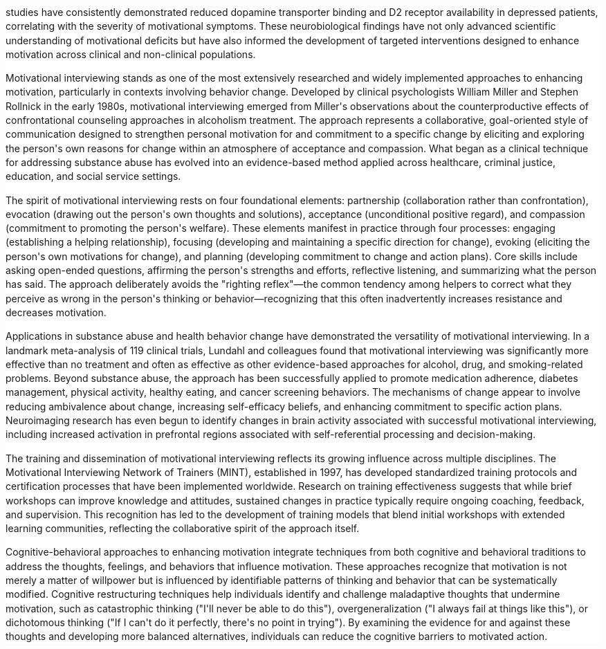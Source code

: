 studies have consistently demonstrated reduced dopamine transporter binding and D2 receptor availability in depressed patients, correlating with the severity of motivational symptoms. These neurobiological findings have not only advanced scientific understanding of motivational deficits but have also informed the development of targeted interventions designed to enhance motivation across clinical and non-clinical populations.

Motivational interviewing stands as one of the most extensively researched and widely implemented approaches to enhancing motivation, particularly in contexts involving behavior change. Developed by clinical psychologists William Miller and Stephen Rollnick in the early 1980s, motivational interviewing emerged from Miller's observations about the counterproductive effects of confrontational counseling approaches in alcoholism treatment. The approach represents a collaborative, goal-oriented style of communication designed to strengthen personal motivation for and commitment to a specific change by eliciting and exploring the person's own reasons for change within an atmosphere of acceptance and compassion. What began as a clinical technique for addressing substance abuse has evolved into an evidence-based method applied across healthcare, criminal justice, education, and social service settings.

The spirit of motivational interviewing rests on four foundational elements: partnership (collaboration rather than confrontation), evocation (drawing out the person's own thoughts and solutions), acceptance (unconditional positive regard), and compassion (commitment to promoting the person's welfare). These elements manifest in practice through four processes: engaging (establishing a helping relationship), focusing (developing and maintaining a specific direction for change), evoking (eliciting the person's own motivations for change), and planning (developing commitment to change and action plans). Core skills include asking open-ended questions, affirming the person's strengths and efforts, reflective listening, and summarizing what the person has said. The approach deliberately avoids the "righting reflex"—the common tendency among helpers to correct what they perceive as wrong in the person's thinking or behavior—recognizing that this often inadvertently increases resistance and decreases motivation.

Applications in substance abuse and health behavior change have demonstrated the versatility of motivational interviewing. In a landmark meta-analysis of 119 clinical trials, Lundahl and colleagues found that motivational interviewing was significantly more effective than no treatment and often as effective as other evidence-based approaches for alcohol, drug, and smoking-related problems. Beyond substance abuse, the approach has been successfully applied to promote medication adherence, diabetes management, physical activity, healthy eating, and cancer screening behaviors. The mechanisms of change appear to involve reducing ambivalence about change, increasing self-efficacy beliefs, and enhancing commitment to specific action plans. Neuroimaging research has even begun to identify changes in brain activity associated with successful motivational interviewing, including increased activation in prefrontal regions associated with self-referential processing and decision-making.

The training and dissemination of motivational interviewing reflects its growing influence across multiple disciplines. The Motivational Interviewing Network of Trainers (MINT), established in 1997, has developed standardized training protocols and certification processes that have been implemented worldwide. Research on training effectiveness suggests that while brief workshops can improve knowledge and attitudes, sustained changes in practice typically require ongoing coaching, feedback, and supervision. This recognition has led to the development of training models that blend initial workshops with extended learning communities, reflecting the collaborative spirit of the approach itself.

Cognitive-behavioral approaches to enhancing motivation integrate techniques from both cognitive and behavioral traditions to address the thoughts, feelings, and behaviors that influence motivation. These approaches recognize that motivation is not merely a matter of willpower but is influenced by identifiable patterns of thinking and behavior that can be systematically modified. Cognitive restructuring techniques help individuals identify and challenge maladaptive thoughts that undermine motivation, such as catastrophic thinking ("I'll never be able to do this"), overgeneralization ("I always fail at things like this"), or dichotomous thinking ("If I can't do it perfectly, there's no point in trying"). By examining the evidence for and against these thoughts and developing more balanced alternatives, individuals can reduce the cognitive barriers to motivated action.
